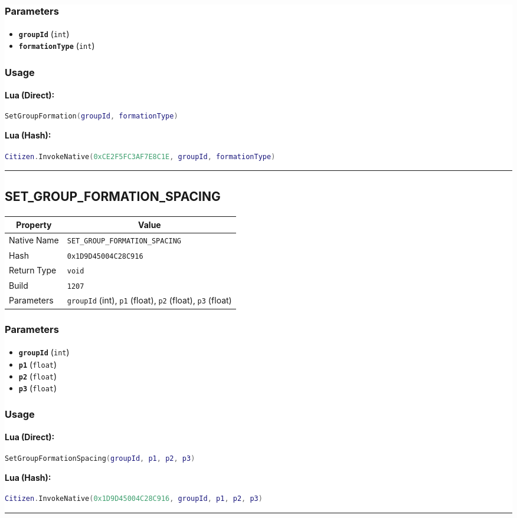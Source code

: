### Parameters

- **`groupId`** (`int`)
- **`formationType`** (`int`)

### Usage

**Lua (Direct):**
```lua
SetGroupFormation(groupId, formationType)
```

**Lua (Hash):**
```lua
Citizen.InvokeNative(0xCE2F5FC3AF7E8C1E, groupId, formationType)
```


---

## SET_GROUP_FORMATION_SPACING

| Property | Value |
|----------|-------|
| Native Name | `SET_GROUP_FORMATION_SPACING` |
| Hash | `0x1D9D45004C28C916` |
| Return Type | `void` |
| Build | `1207` |
| Parameters | `groupId` (int), `p1` (float), `p2` (float), `p3` (float) |

### Parameters

- **`groupId`** (`int`)
- **`p1`** (`float`)
- **`p2`** (`float`)
- **`p3`** (`float`)

### Usage

**Lua (Direct):**
```lua
SetGroupFormationSpacing(groupId, p1, p2, p3)
```

**Lua (Hash):**
```lua
Citizen.InvokeNative(0x1D9D45004C28C916, groupId, p1, p2, p3)
```


---
